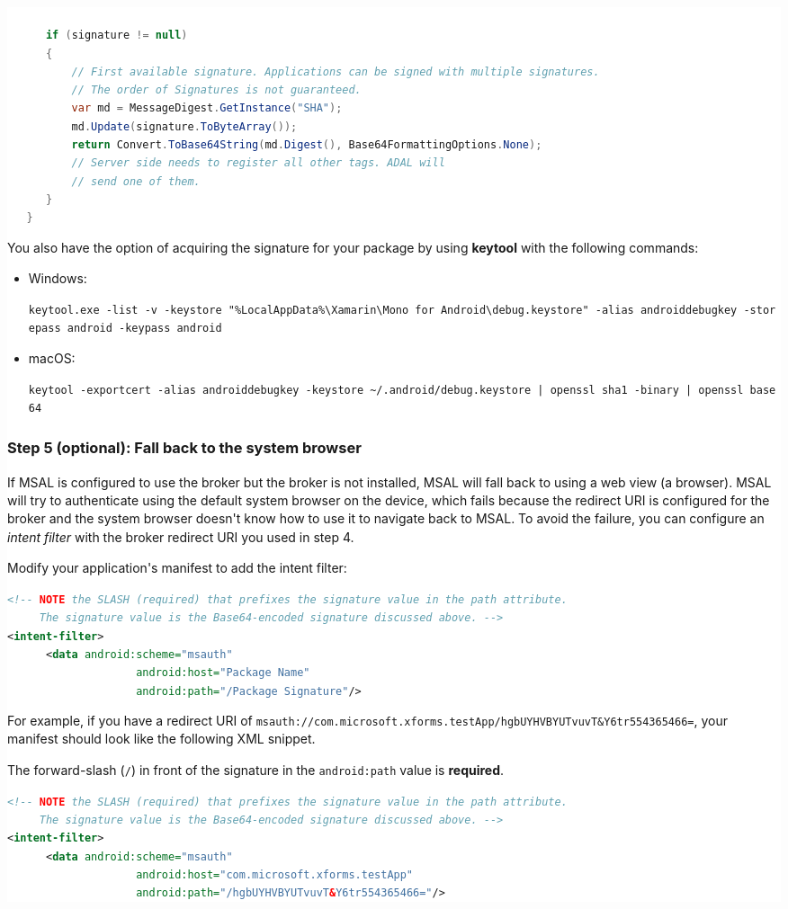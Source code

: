 ```csharp
    
      if (signature != null)
      {
          // First available signature. Applications can be signed with multiple signatures.
          // The order of Signatures is not guaranteed.
          var md = MessageDigest.GetInstance("SHA");
          md.Update(signature.ToByteArray());
          return Convert.ToBase64String(md.Digest(), Base64FormattingOptions.None);
          // Server side needs to register all other tags. ADAL will
          // send one of them.
      }
   }
```

You also have the option of acquiring the signature for your package by using **keytool** with the following commands:

* Windows:
    ```console
    keytool.exe -list -v -keystore "%LocalAppData%\Xamarin\Mono for Android\debug.keystore" -alias androiddebugkey -storepass android -keypass android
    ````
* macOS:
    ```console
    keytool -exportcert -alias androiddebugkey -keystore ~/.android/debug.keystore | openssl sha1 -binary | openssl base64
    ````

### Step 5 (optional): Fall back to the system browser

If MSAL is configured to use the broker but the broker is not installed, MSAL will fall back to using a web view (a browser). MSAL will try to authenticate using the default system browser on the device, which fails because the redirect URI is configured for the broker and the system browser doesn't know how to use it to navigate back to MSAL. To avoid the failure, you can configure an *intent filter* with the broker redirect URI you used in step 4.

Modify your application's manifest to add the intent filter:

```xml
<!-- NOTE the SLASH (required) that prefixes the signature value in the path attribute.
     The signature value is the Base64-encoded signature discussed above. -->
<intent-filter>
      <data android:scheme="msauth"
                    android:host="Package Name"
                    android:path="/Package Signature"/>
```

For example, if you have a redirect URI of `msauth://com.microsoft.xforms.testApp/hgbUYHVBYUTvuvT&Y6tr554365466=`, your manifest should look like the following XML snippet.

The forward-slash (`/`) in front of the signature in the `android:path` value is **required**.

```xml
<!-- NOTE the SLASH (required) that prefixes the signature value in the path attribute.
     The signature value is the Base64-encoded signature discussed above. -->
<intent-filter>
      <data android:scheme="msauth"
                    android:host="com.microsoft.xforms.testApp"
                    android:path="/hgbUYHVBYUTvuvT&Y6tr554365466="/>
```
